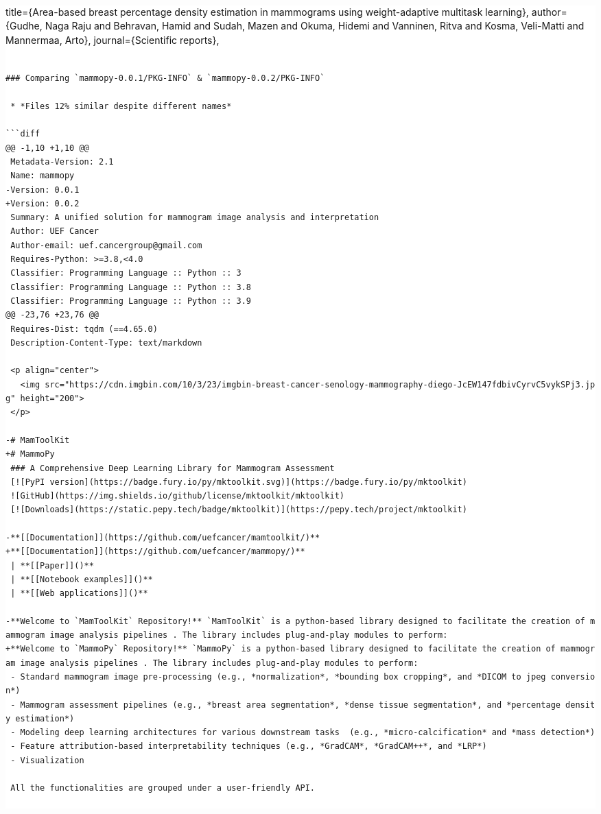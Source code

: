    title={Area-based breast percentage density estimation in mammograms using weight-adaptive multitask learning},
   author={Gudhe, Naga Raju and Behravan, Hamid and Sudah, Mazen and Okuma, Hidemi and Vanninen, Ritva and Kosma, Veli-Matti and Mannermaa, Arto},
   journal={Scientific reports},
```

### Comparing `mammopy-0.0.1/PKG-INFO` & `mammopy-0.0.2/PKG-INFO`

 * *Files 12% similar despite different names*

```diff
@@ -1,10 +1,10 @@
 Metadata-Version: 2.1
 Name: mammopy
-Version: 0.0.1
+Version: 0.0.2
 Summary: A unified solution for mammogram image analysis and interpretation
 Author: UEF Cancer
 Author-email: uef.cancergroup@gmail.com
 Requires-Python: >=3.8,<4.0
 Classifier: Programming Language :: Python :: 3
 Classifier: Programming Language :: Python :: 3.8
 Classifier: Programming Language :: Python :: 3.9
@@ -23,76 +23,76 @@
 Requires-Dist: tqdm (==4.65.0)
 Description-Content-Type: text/markdown
 
 <p align="center">
   <img src="https://cdn.imgbin.com/10/3/23/imgbin-breast-cancer-senology-mammography-diego-JcEW147fdbivCyrvC5vykSPj3.jpg" height="200">
 </p>
 
-# MamToolKit
+# MammoPy
 ### A Comprehensive Deep Learning Library for Mammogram Assessment
 [![PyPI version](https://badge.fury.io/py/mktoolkit.svg)](https://badge.fury.io/py/mktoolkit)
 ![GitHub](https://img.shields.io/github/license/mktoolkit/mktoolkit)
 [![Downloads](https://static.pepy.tech/badge/mktoolkit)](https://pepy.tech/project/mktoolkit)
 
-**[[Documentation]](https://github.com/uefcancer/mamtoolkit/)**
+**[[Documentation]](https://github.com/uefcancer/mammopy/)**
 | **[[Paper]]()** 
 | **[[Notebook examples]]()** 
 | **[[Web applications]]()** 
 
-**Welcome to `MamToolKit` Repository!** `MamToolKit` is a python-based library designed to facilitate the creation of mammogram image analysis pipelines . The library includes plug-and-play modules to perform:
+**Welcome to `MammoPy` Repository!** `MammoPy` is a python-based library designed to facilitate the creation of mammogram image analysis pipelines . The library includes plug-and-play modules to perform:
 - Standard mammogram image pre-processing (e.g., *normalization*, *bounding box cropping*, and *DICOM to jpeg conversion*)
 - Mammogram assessment pipelines (e.g., *breast area segmentation*, *dense tissue segmentation*, and *percentage density estimation*)
 - Modeling deep learning architectures for various downstream tasks  (e.g., *micro-calcification* and *mass detection*)
 - Feature attribution-based interpretability techniques (e.g., *GradCAM*, *GradCAM++*, and *LRP*)
 - Visualization 
 
 All the functionalities are grouped under a user-friendly API. 
 
```